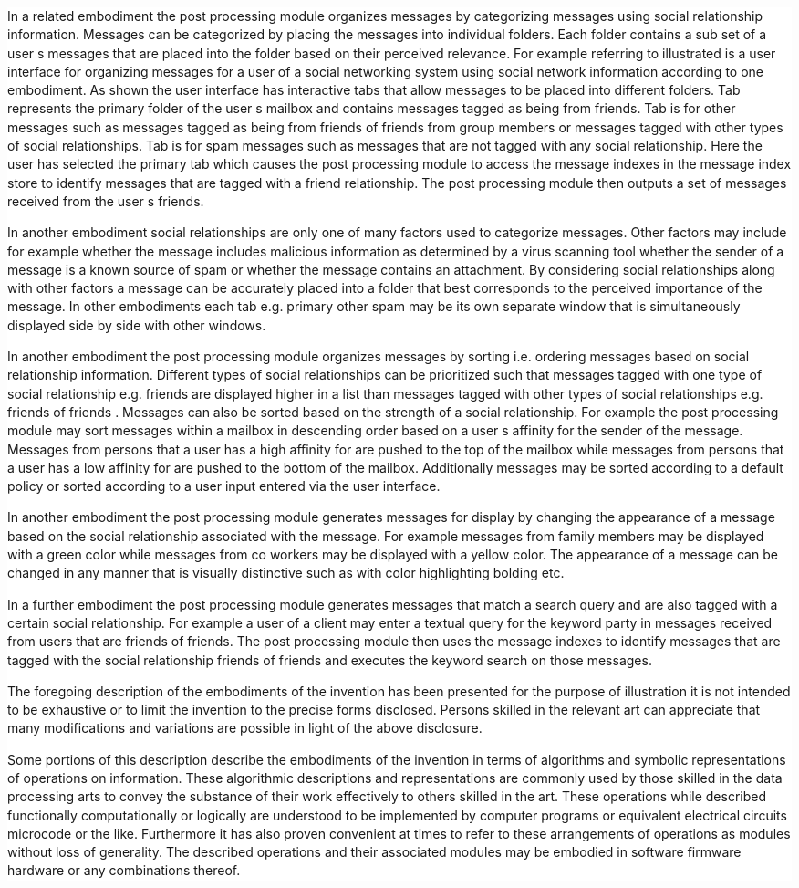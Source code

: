 In a related embodiment the post processing module organizes messages by categorizing messages using social relationship information. Messages can be categorized by placing the messages into individual folders. Each folder contains a sub set of a user s messages that are placed into the folder based on their perceived relevance. For example referring to illustrated is a user interface for organizing messages for a user of a social networking system using social network information according to one embodiment. As shown the user interface has interactive tabs that allow messages to be placed into different folders. Tab represents the primary folder of the user s mailbox and contains messages tagged as being from friends. Tab is for other messages such as messages tagged as being from friends of friends from group members or messages tagged with other types of social relationships. Tab is for spam messages such as messages that are not tagged with any social relationship. Here the user has selected the primary tab which causes the post processing module to access the message indexes in the message index store to identify messages that are tagged with a friend relationship. The post processing module then outputs a set of messages received from the user s friends.

In another embodiment social relationships are only one of many factors used to categorize messages. Other factors may include for example whether the message includes malicious information as determined by a virus scanning tool whether the sender of a message is a known source of spam or whether the message contains an attachment. By considering social relationships along with other factors a message can be accurately placed into a folder that best corresponds to the perceived importance of the message. In other embodiments each tab e.g. primary other spam may be its own separate window that is simultaneously displayed side by side with other windows.

In another embodiment the post processing module organizes messages by sorting i.e. ordering messages based on social relationship information. Different types of social relationships can be prioritized such that messages tagged with one type of social relationship e.g. friends are displayed higher in a list than messages tagged with other types of social relationships e.g. friends of friends . Messages can also be sorted based on the strength of a social relationship. For example the post processing module may sort messages within a mailbox in descending order based on a user s affinity for the sender of the message. Messages from persons that a user has a high affinity for are pushed to the top of the mailbox while messages from persons that a user has a low affinity for are pushed to the bottom of the mailbox. Additionally messages may be sorted according to a default policy or sorted according to a user input entered via the user interface.

In another embodiment the post processing module generates messages for display by changing the appearance of a message based on the social relationship associated with the message. For example messages from family members may be displayed with a green color while messages from co workers may be displayed with a yellow color. The appearance of a message can be changed in any manner that is visually distinctive such as with color highlighting bolding etc.

In a further embodiment the post processing module generates messages that match a search query and are also tagged with a certain social relationship. For example a user of a client may enter a textual query for the keyword party in messages received from users that are friends of friends. The post processing module then uses the message indexes to identify messages that are tagged with the social relationship friends of friends and executes the keyword search on those messages.

The foregoing description of the embodiments of the invention has been presented for the purpose of illustration it is not intended to be exhaustive or to limit the invention to the precise forms disclosed. Persons skilled in the relevant art can appreciate that many modifications and variations are possible in light of the above disclosure.

Some portions of this description describe the embodiments of the invention in terms of algorithms and symbolic representations of operations on information. These algorithmic descriptions and representations are commonly used by those skilled in the data processing arts to convey the substance of their work effectively to others skilled in the art. These operations while described functionally computationally or logically are understood to be implemented by computer programs or equivalent electrical circuits microcode or the like. Furthermore it has also proven convenient at times to refer to these arrangements of operations as modules without loss of generality. The described operations and their associated modules may be embodied in software firmware hardware or any combinations thereof.
